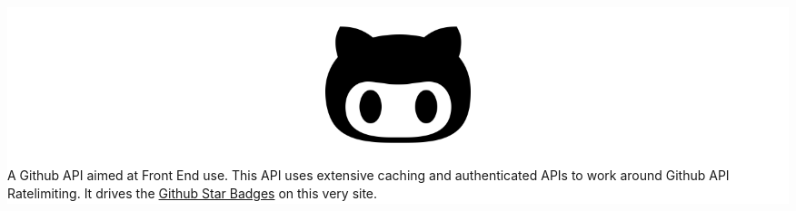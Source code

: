   <div align="center"><img width="160" src="https://raw.githubusercontent.com/tedivm/tedivm/main/images/github-alt.svg" /></div>
  </div>
<div>
  A Github API aimed at Front End use. This API uses extensive caching and authenticated APIs to work around Github API Ratelimiting. It drives the <a href="https://gitbuttons.tedivm.com">Github Star Badges</a> on this very site.
</div>
</td>
